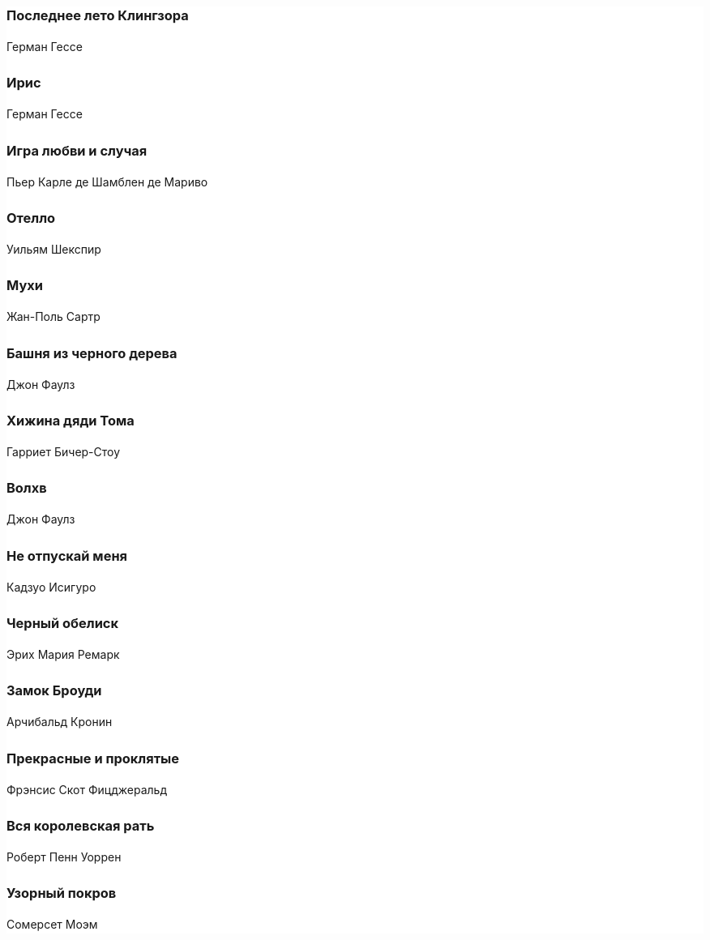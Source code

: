
### Последнее лето Клингзора
Герман Гессе


### Ирис
Герман Гессе


### Игра любви и случая
Пьер Карле де Шамблен де Мариво


### Отелло
Уильям Шекспир


### Мухи
Жан-Поль Сартр


### Башня из черного дерева
Джон Фаулз


### Хижина дяди Тома
Гарриет Бичер-Стоу


### Волхв
Джон Фаулз


### Не отпускай меня
Кадзуо Исигуро


### Черный обелиск
Эрих Мария Ремарк


### Замок Броуди
Арчибальд Кронин


### Прекрасные и проклятые
Фрэнсис Скот Фицджеральд


### Вся королевская рать
Роберт Пенн Уоррен


### Узорный покров
Сомерсет Моэм
